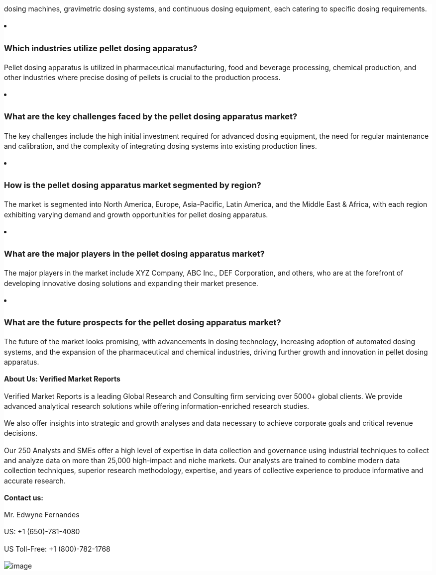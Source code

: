 dosing machines, gravimetric dosing systems, and continuous dosing equipment, each catering to specific dosing requirements.</p>    </li>    <li>      <h3>Which industries utilize pellet dosing apparatus?</h3>      <p>Pellet dosing apparatus is utilized in pharmaceutical manufacturing, food and beverage processing, chemical production, and other industries where precise dosing of pellets is crucial to the production process.</p>    </li>    <li>      <h3>What are the key challenges faced by the pellet dosing apparatus market?</h3>      <p>The key challenges include the high initial investment required for advanced dosing equipment, the need for regular maintenance and calibration, and the complexity of integrating dosing systems into existing production lines.</p>    </li>    <li>      <h3>How is the pellet dosing apparatus market segmented by region?</h3>      <p>The market is segmented into North America, Europe, Asia-Pacific, Latin America, and the Middle East & Africa, with each region exhibiting varying demand and growth opportunities for pellet dosing apparatus.</p>    </li>    <li>      <h3>What are the major players in the pellet dosing apparatus market?</h3>      <p>The major players in the market include XYZ Company, ABC Inc., DEF Corporation, and others, who are at the forefront of developing innovative dosing solutions and expanding their market presence.</p>    </li>    <li>      <h3>What are the future prospects for the pellet dosing apparatus market?</h3>      <p>The future of the market looks promising, with advancements in dosing technology, increasing adoption of automated dosing systems, and the expansion of the pharmaceutical and chemical industries, driving further growth and innovation in pellet dosing apparatus.</p>    </li>  </ol></body></html></h3><p id="" class=""><strong>About Us: Verified Market Reports</strong></p><p id="" class="">Verified Market Reports is a leading Global Research and Consulting firm servicing over 5000+ global clients. We provide advanced analytical research solutions while offering information-enriched research studies.</p><p id="" class="">We also offer insights into strategic and growth analyses and data necessary to achieve corporate goals and critical revenue decisions.</p><p id="" class="">Our 250 Analysts and SMEs offer a high level of expertise in data collection and governance using industrial techniques to collect and analyze data on more than 25,000 high-impact and niche markets. Our analysts are trained to combine modern data collection techniques, superior research methodology, expertise, and years of collective experience to produce informative and accurate research.</p><p id="" class=""><strong>Contact us:</strong></p><p id="" class="">Mr. Edwyne Fernandes</p><p id="" class="">US: +1 (650)-781-4080</p><p id="" class="">US Toll-Free: +1 (800)-782-1768</p>
![image](https://github.com/user-attachments/assets/461a283d-32fa-4973-90ff-f2761cffc23d)
